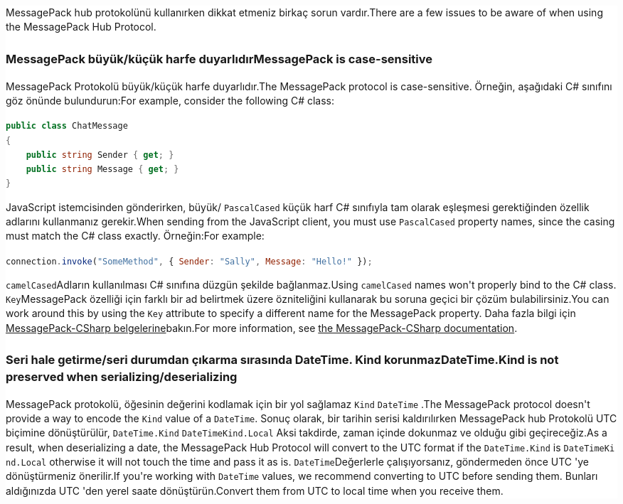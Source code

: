 <span data-ttu-id="7e8bf-147">MessagePack hub protokolünü kullanırken dikkat etmeniz birkaç sorun vardır.</span><span class="sxs-lookup"><span data-stu-id="7e8bf-147">There are a few issues to be aware of when using the MessagePack Hub Protocol.</span></span>

### <a name="messagepack-is-case-sensitive"></a><span data-ttu-id="7e8bf-148">MessagePack büyük/küçük harfe duyarlıdır</span><span class="sxs-lookup"><span data-stu-id="7e8bf-148">MessagePack is case-sensitive</span></span>

<span data-ttu-id="7e8bf-149">MessagePack Protokolü büyük/küçük harfe duyarlıdır.</span><span class="sxs-lookup"><span data-stu-id="7e8bf-149">The MessagePack protocol is case-sensitive.</span></span> <span data-ttu-id="7e8bf-150">Örneğin, aşağıdaki C# sınıfını göz önünde bulundurun:</span><span class="sxs-lookup"><span data-stu-id="7e8bf-150">For example, consider the following C# class:</span></span>

```csharp
public class ChatMessage
{
    public string Sender { get; }
    public string Message { get; }
}
```

<span data-ttu-id="7e8bf-151">JavaScript istemcisinden gönderirken, büyük/ `PascalCased` küçük harf C# sınıfıyla tam olarak eşleşmesi gerektiğinden özellik adlarını kullanmanız gerekir.</span><span class="sxs-lookup"><span data-stu-id="7e8bf-151">When sending from the JavaScript client, you must use `PascalCased` property names, since the casing must match the C# class exactly.</span></span> <span data-ttu-id="7e8bf-152">Örneğin:</span><span class="sxs-lookup"><span data-stu-id="7e8bf-152">For example:</span></span>

```javascript
connection.invoke("SomeMethod", { Sender: "Sally", Message: "Hello!" });
```

<span data-ttu-id="7e8bf-153">`camelCased`Adların kullanılması C# sınıfına düzgün şekilde bağlanmaz.</span><span class="sxs-lookup"><span data-stu-id="7e8bf-153">Using `camelCased` names won't properly bind to the C# class.</span></span> <span data-ttu-id="7e8bf-154">`Key`MessagePack özelliği için farklı bir ad belirtmek üzere özniteliğini kullanarak bu soruna geçici bir çözüm bulabilirsiniz.</span><span class="sxs-lookup"><span data-stu-id="7e8bf-154">You can work around this by using the `Key` attribute to specify a different name for the MessagePack property.</span></span> <span data-ttu-id="7e8bf-155">Daha fazla bilgi için [MessagePack-CSharp belgelerine](https://github.com/neuecc/MessagePack-CSharp#object-serialization)bakın.</span><span class="sxs-lookup"><span data-stu-id="7e8bf-155">For more information, see [the MessagePack-CSharp documentation](https://github.com/neuecc/MessagePack-CSharp#object-serialization).</span></span>

### <a name="datetimekind-is-not-preserved-when-serializingdeserializing"></a><span data-ttu-id="7e8bf-156">Seri hale getirme/seri durumdan çıkarma sırasında DateTime. Kind korunmaz</span><span class="sxs-lookup"><span data-stu-id="7e8bf-156">DateTime.Kind is not preserved when serializing/deserializing</span></span>

<span data-ttu-id="7e8bf-157">MessagePack protokolü, öğesinin değerini kodlamak için bir yol sağlamaz `Kind` `DateTime` .</span><span class="sxs-lookup"><span data-stu-id="7e8bf-157">The MessagePack protocol doesn't provide a way to encode the `Kind` value of a `DateTime`.</span></span> <span data-ttu-id="7e8bf-158">Sonuç olarak, bir tarihin serisi kaldırılırken MessagePack hub Protokolü UTC biçimine dönüştürülür, `DateTime.Kind` `DateTimeKind.Local` Aksi takdirde, zaman içinde dokunmaz ve olduğu gibi geçireceğiz.</span><span class="sxs-lookup"><span data-stu-id="7e8bf-158">As a result, when deserializing a date, the MessagePack Hub Protocol will convert to the UTC format if the `DateTime.Kind` is `DateTimeKind.Local` otherwise it will not touch the time and pass it as is.</span></span> <span data-ttu-id="7e8bf-159">`DateTime`Değerlerle çalışıyorsanız, göndermeden önce UTC 'ye dönüştürmeniz önerilir.</span><span class="sxs-lookup"><span data-stu-id="7e8bf-159">If you're working with `DateTime` values, we recommend converting to UTC before sending them.</span></span> <span data-ttu-id="7e8bf-160">Bunları aldığınızda UTC 'den yerel saate dönüştürün.</span><span class="sxs-lookup"><span data-stu-id="7e8bf-160">Convert them from UTC to local time when you receive them.</span></span>

